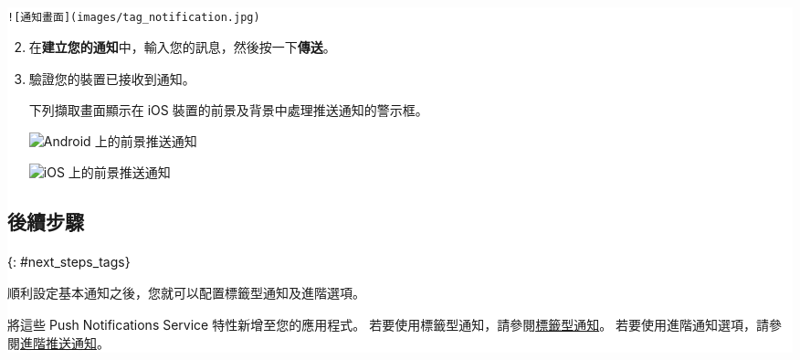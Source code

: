	![通知畫面](images/tag_notification.jpg)

2. 在**建立您的通知**中，輸入您的訊息，然後按一下**傳送**。
3. 驗證您的裝置已接收到通知。

	下列擷取畫面顯示在 iOS 裝置的前景及背景中處理推送通知的警示框。

	![Android 上的前景推送通知](images/iOS_Foreground.jpg)

	![iOS 上的前景推送通知](images/iOS_Screenshot.jpg)




## 後續步驟
{: #next_steps_tags}

順利設定基本通知之後，您就可以配置標籤型通知及進階選項。

將這些 Push Notifications Service 特性新增至您的應用程式。
若要使用標籤型通知，請參閱[標籤型通知](c_tag_basednotifications.html)。
若要使用進階通知選項，請參閱[進階推送通知](t_advance_notifications.html)。
